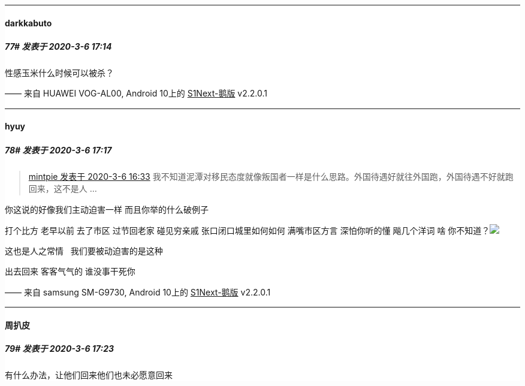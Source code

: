 



-----

####  darkkabuto  
##### 77#       发表于 2020-3-6 17:14




性感玉米什么时候可以被杀？

—— 来自 HUAWEI VOG-AL00, Android 10上的 [S1Next-鹅版](https://github.com/ykrank/S1-Next/releases) v2.2.0.1







-----

####  hyuy  
##### 78#       发表于 2020-3-6 17:17



<blockquote><a href="httphttps://bbs.saraba1st.com/2b/forum.php?mod=redirect&amp;goto=findpost&amp;pid=46637988&amp;ptid=1917419" target="_blank">mintpie 发表于 2020-3-6 16:33</a>
我不知道泥潭对移民态度就像叛国者一样是什么思路。外国待遇好就往外国跑，外国待遇不好就跑回来，这不是人 ...</blockquote>
你这说的好像我们主动迫害一样
而且你举的什么破例子

打个比方 老早以前 去了市区 过节回老家 碰见穷亲戚 张口闭口城里如何如何 满嘴市区方言 深怕你听的懂
飚几个洋词 啥 你不知道？<img src="https://static.saraba1st.com/image/smiley/face2017/027.png" referrerpolicy="no-referrer">

这也是人之常情   我们要被动迫害的是这种 

出去回来 客客气气的 谁没事干死你



—— 来自 samsung SM-G9730, Android 10上的 [S1Next-鹅版](https://github.com/ykrank/S1-Next/releases) v2.2.0.1







-----

####  周扒皮  
##### 79#       发表于 2020-3-6 17:23




有什么办法，让他们回来他们也未必愿意回来



